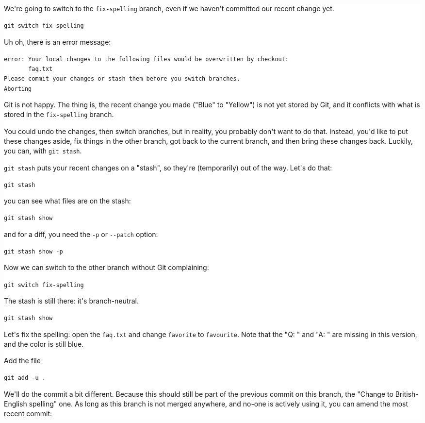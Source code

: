 We're going to switch to the `fix-spelling` branch, even if we haven't
committed our recent change yet.

```
git switch fix-spelling
```
Uh oh, there is an error message:
```
error: Your local changes to the following files would be overwritten by checkout:
       faq.txt
Please commit your changes or stash them before you switch branches.
Aborting
```

Git is not happy. The thing is, the recent change you made ("Blue" to
"Yellow") is not yet stored by Git, and it conflicts with what is
stored in the `fix-spelling` branch.

You could undo the changes, then switch branches, but in reality, you
probably don't want to do that. Instead, you'd like to put these
changes aside, fix things in the other branch, got back to the current
branch, and then bring these changes back. Luckily, you can, with `git
stash`.

`git stash` puts your recent changes on a "stash", so they're
(temporarily) out of the way. Let's do that:

```
git stash
```
you can see what files are on the stash:
```
git stash show
```
and for a diff, you need the `-p` or `--patch` option:
```
git stash show -p
```

Now we can switch to the other branch without Git complaining:
```
git switch fix-spelling
```

The stash is still there: it's branch-neutral.
```
git stash show
```

Let's fix the spelling: open the `faq.txt` and change `favorite` to
`favourite`. Note that the "Q: " and "A: " are missing in this
version, and the color is still blue.

Add the file
```
git add -u .
```

We'll do the commit a bit different. Because this should still be part
of the previous commit on this branch, the "Change to British-English
spelling" one. As long as this branch is not merged anywhere, and
no-one is actively using it, you can amend the most recent commit:
